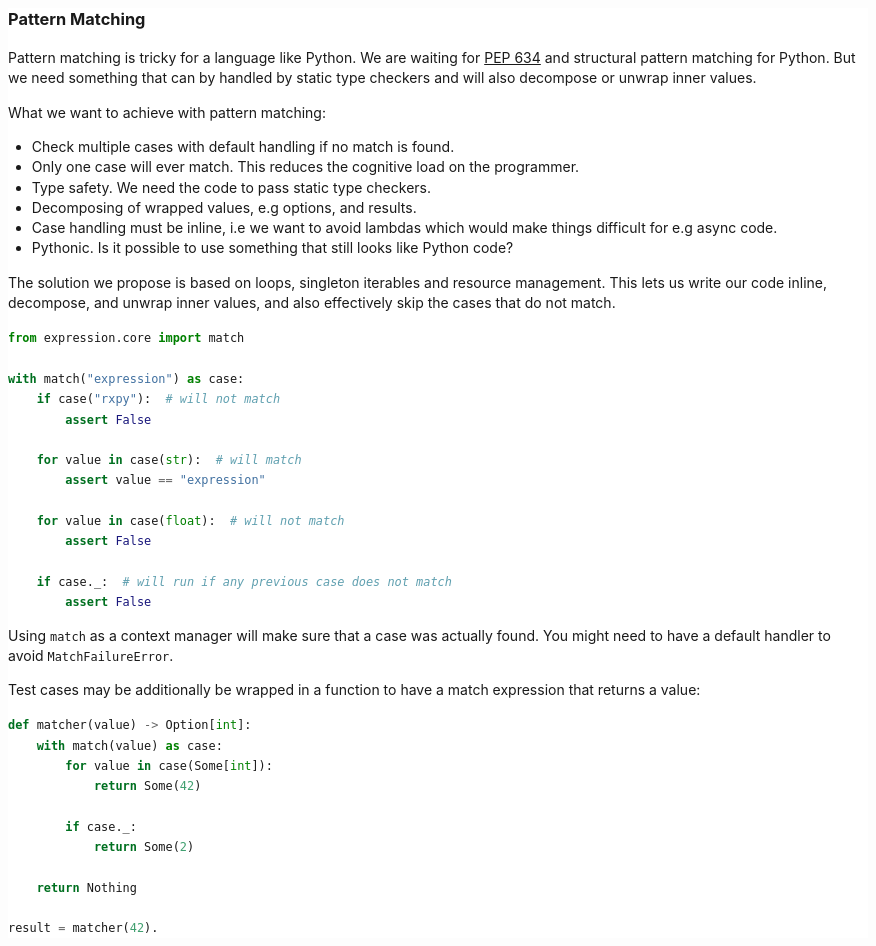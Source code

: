 ### Pattern Matching

Pattern matching is tricky for a language like Python. We are waiting for [PEP
634](https://www.python.org/dev/peps/pep-0634/) and structural pattern matching
for Python. But we need something that can by handled by static type checkers
and will also decompose or unwrap inner values.

What we want to achieve with pattern matching:

- Check multiple cases with default handling if no match is found.
- Only one case will ever match. This reduces the cognitive load on the
  programmer.
- Type safety. We need the code to pass static type checkers.
- Decomposing of wrapped values, e.g options, and results.
- Case handling must be inline, i.e we want to avoid lambdas which would make
  things difficult for e.g async code.
- Pythonic. Is it possible to use something that still looks like Python code?

The solution we propose is based on loops, singleton iterables and resource
management. This lets us write our code inline, decompose, and unwrap inner
values, and also effectively skip the cases that do not match.

```py
from expression.core import match

with match("expression") as case:
    if case("rxpy"):  # will not match
        assert False

    for value in case(str):  # will match
        assert value == "expression"

    for value in case(float):  # will not match
        assert False

    if case._:  # will run if any previous case does not match
        assert False
```

Using `match` as a context manager will make sure that a case was actually
found. You might need to have a default handler to avoid `MatchFailureError`.

Test cases may be additionally be wrapped in a function to have a match
expression that returns a value:

```py
def matcher(value) -> Option[int]:
    with match(value) as case:
        for value in case(Some[int]):
            return Some(42)

        if case._:
            return Some(2)

    return Nothing

result = matcher(42).
```
